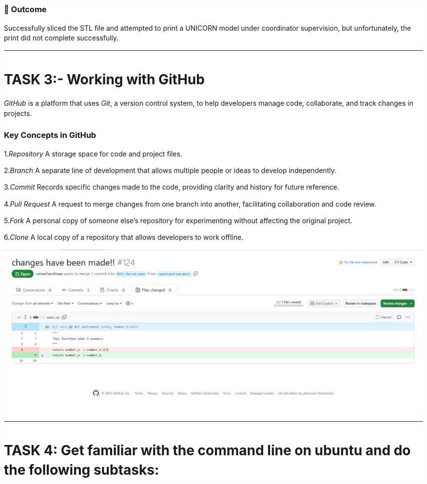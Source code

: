 ### 🎯 Outcome  
Successfully sliced the STL file and attempted to print a UNICORN model under coordinator supervision, but unfortunately, the print did not complete successfully.


---
# TASK 3:- Working with GitHub

*GitHub* is a platform that uses *Git*, a version control system, to help developers manage code, collaborate, and track changes in projects.

###  Key Concepts in GitHub

1.*Repository*   A storage space for code and project files.

2.*Branch*  A separate line of development that allows multiple people or ideas to develop independently.

3.*Commit*  Records specific changes made to the code, providing clarity and history for future reference.

4.*Pull Request*   A request to merge changes from one branch into another, facilitating collaboration and code review.

5.*Fork*  A personal copy of someone else’s repository for experimenting without affecting the original project.

6.*Clone*  A local copy of a repository that allows developers to work offline.

![GitHub Screenshot](https://raw.githubusercontent.com/ramachandraaa/marvel/refs/heads/main/WhatsApp%20Image%202025-09-11%20at%2023.09.07_728c3a9d.jpg)


---

# TASK 4: Get familiar with the command line on ubuntu and do the following subtasks:
